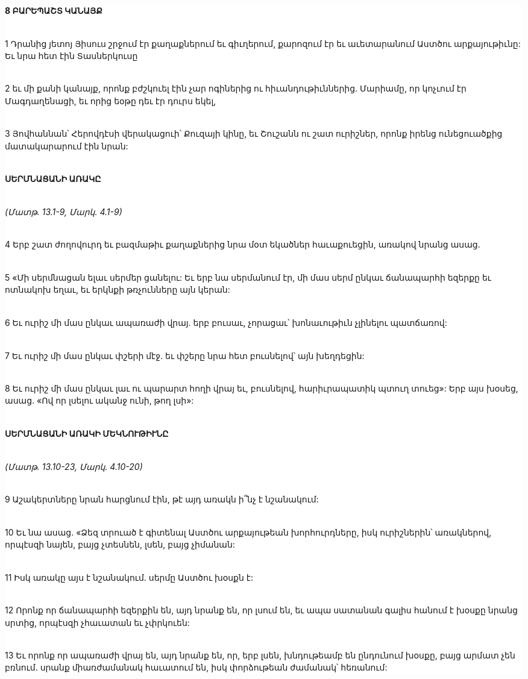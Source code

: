 **8 ԲԱՐԵՊԱՇՏ ԿԱՆԱՅՔ**

\
1 Դրանից յետոյ Յիսուս շրջում էր քաղաքներում եւ գիւղերում, քարոզում էր եւ աւետարանում Աստծու արքայութիւնը: Եւ նրա հետ էին Տասներկուսը

\
2 եւ մի քանի կանայք, որոնք բժշկուել էին չար ոգիներից ու հիւանդութիւններից. Մարիամը, որ կոչւում էր Մագդաղենացի, եւ որից եօթը դեւ էր դուրս եկել,

\
3 Յովհաննան՝ Հերովդէսի վերակացուի՝ Քուզայի կինը, եւ Շուշանն ու շատ ուրիշներ, որոնք իրենց ունեցուածքից մատակարարում էին նրան:

\
**ՍԵՐՄՆԱՑԱՆԻ ԱՌԱԿԸ**

\
_(Մատթ. 13.1-9, Մարկ. 4.1-9)_

\
4 Երբ շատ ժողովուրդ եւ բազմաթիւ քաղաքներից նրա մօտ եկածներ հաւաքուեցին, առակով նրանց ասաց.

\
5 «Մի սերմնացան ելաւ սերմեր ցանելու: Եւ երբ նա սերմանում էր, մի մաս սերմ ընկաւ ճանապարհի եզերքը եւ ոտնակոխ եղաւ, եւ երկնքի թռչունները այն կերան:

\
6 Եւ ուրիշ մի մաս ընկաւ ապառաժի վրայ. երբ բուսաւ, չորացաւ՝ խոնաւութիւն չլինելու պատճառով:

\
7 Եւ ուրիշ մի մաս ընկաւ փշերի մէջ. եւ փշերը նրա հետ բուսնելով՝ այն խեղդեցին:

\
8 Եւ ուրիշ մի մաս ընկաւ լաւ ու պարարտ հողի վրայ եւ, բուսնելով, հարիւրապատիկ պտուղ տուեց»: Երբ այս խօսեց, ասաց. «Ով որ լսելու ականջ ունի, թող լսի»:

\
**ՍԵՐՄՆԱՑԱՆԻ ԱՌԱԿԻ ՄԵԿՆՈՒԹԻՒՆԸ**

\
_(Մատթ. 13.10-23, Մարկ. 4.10-20)_

\
9 Աշակերտները նրան հարցնում էին, թէ այդ առակն ի՞նչ է նշանակում:

\
10 Եւ նա ասաց. «Ձեզ տրուած է գիտենալ Աստծու արքայութեան խորհուրդները, իսկ ուրիշներին՝ առակներով, որպէսզի նայեն, բայց չտեսնեն, լսեն, բայց չիմանան:

\
11 Իսկ առակը այս է նշանակում. սերմը Աստծու խօսքն է:

\
12 Որոնք որ ճանապարհի եզերքին են, այդ նրանք են, որ լսում են, եւ ապա սատանան գալիս հանում է խօսքը նրանց սրտից, որպէսզի չհաւատան եւ չփրկուեն:

\
13 Եւ որոնք որ ապառաժի վրայ են, այդ նրանք են, որ, երբ լսեն, խնդութեամբ են ընդունում խօսքը, բայց արմատ չեն բռնում. սրանք միառժամանակ հաւատում են, իսկ փորձութեան ժամանակ՝ հեռանում:
